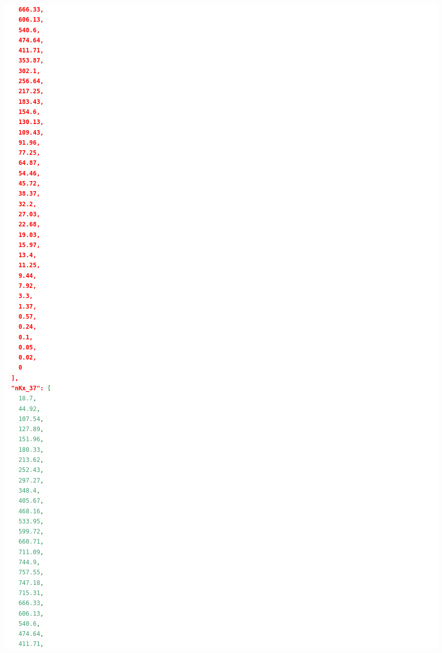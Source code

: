 ```json
    666.33,
    606.13,
    540.6,
    474.64,
    411.71,
    353.87,
    302.1,
    256.64,
    217.25,
    183.43,
    154.6,
    130.13,
    109.43,
    91.96,
    77.25,
    64.87,
    54.46,
    45.72,
    38.37,
    32.2,
    27.03,
    22.68,
    19.03,
    15.97,
    13.4,
    11.25,
    9.44,
    7.92,
    3.3,
    1.37,
    0.57,
    0.24,
    0.1,
    0.05,
    0.02,
    0
  ],
  "nKx_37": [
    18.7,
    44.92,
    107.54,
    127.89,
    151.96,
    180.33,
    213.62,
    252.43,
    297.27,
    348.4,
    405.67,
    468.16,
    533.95,
    599.72,
    660.71,
    711.09,
    744.9,
    757.55,
    747.18,
    715.31,
    666.33,
    606.13,
    540.6,
    474.64,
    411.71,
```